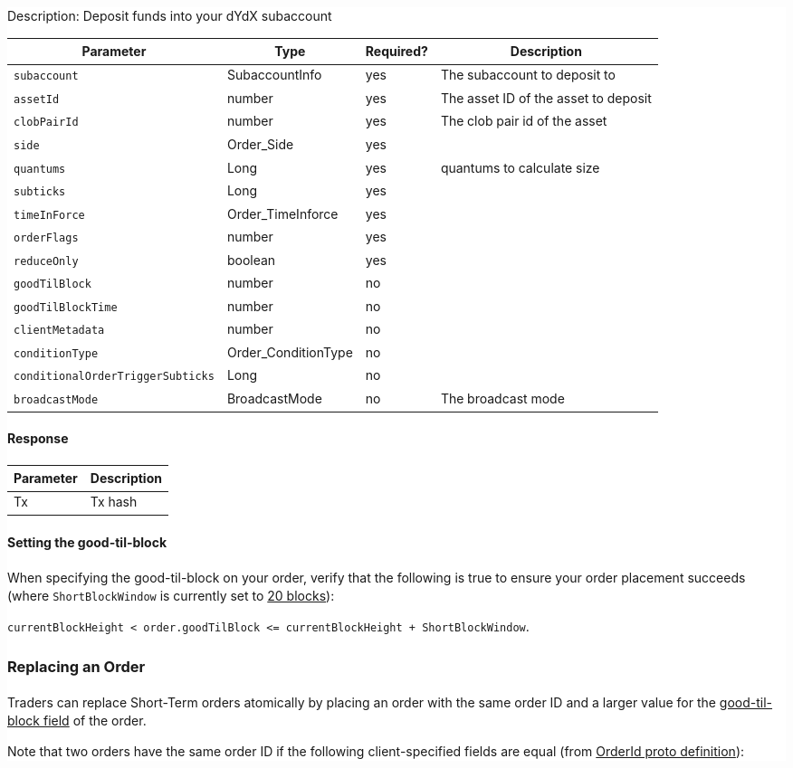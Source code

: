 Description: Deposit funds into your dYdX subaccount

| Parameter                         | Type                  | Required? | Description                          |
| --------------------------------- | --------------------- | --------- | ------------------------------------ |
| `subaccount`                      | SubaccountInfo        | yes       | The subaccount to deposit to         |
| `assetId`                         | number                | yes       | The asset ID of the asset to deposit |
| `clobPairId`                      | number                | yes       | The clob pair id of the asset        |
| `side`                            | Order_Side            | yes       |                                      |
| `quantums`                        | Long                  | yes       | quantums to calculate size           |
| `subticks`                        | Long                  | yes       |                                      |
| `timeInForce`                     | Order_TimeInforce     | yes       |                                      |
| `orderFlags`                      | number                | yes       |                                      |
| `reduceOnly`                      | boolean               | yes       |                                      |
| `goodTilBlock`                    | number                | no        |                                      |
| `goodTilBlockTime`                | number                | no        |                                      |
| `clientMetadata`                  | number                | no        |                                      |
| `conditionType`                   | Order_ConditionType   | no        |                                      |
| `conditionalOrderTriggerSubticks` | Long                  | no        |                                      |
| `broadcastMode`                   | BroadcastMode         | no        | The broadcast mode                   |

#### Response

| Parameter | Description |
| --------- | ----------- |
| Tx        | Tx hash     |

#### Setting the good-til-block

When specifying the good-til-block on your order, verify that the following is true to ensure your order placement succeeds (where `ShortBlockWindow` is currently set to [20 blocks](https://github.com/dydxprotocol/v4-chain/blob/dcd2d9c2f6170bd19218d92cf6f2f88216b2ffe1/protocol/x/clob/types/constants.go#L7-L9)):

`currentBlockHeight < order.goodTilBlock <= currentBlockHeight + ShortBlockWindow`.

### Replacing an Order

Traders can replace Short-Term orders atomically by placing an order with the same order ID and a larger value for the [good-til-block field](https://github.com/dydxprotocol/v4-chain/blob/dcd2d9c2f6170bd19218d92cf6f2f88216b2ffe1/proto/dydxprotocol/clob/order.proto#L143-L146)
of the order.

Note that two orders have the same order ID if the following client-specified fields are equal (from [OrderId proto definition](https://github.com/dydxprotocol/v4-chain/blob/dcd2d9c2f6170bd19218d92cf6f2f88216b2ffe1/proto/dydxprotocol/clob/order.proto#L9-L41)):
